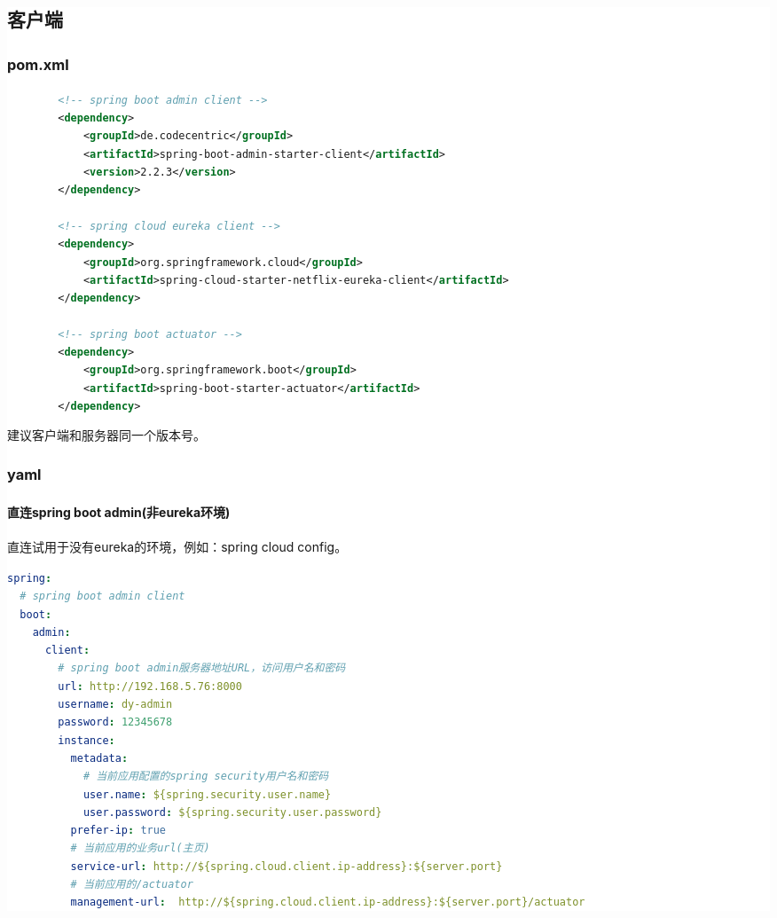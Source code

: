 

## 客户端

### pom.xml

```xml
		<!-- spring boot admin client -->
		<dependency>
		    <groupId>de.codecentric</groupId>
		    <artifactId>spring-boot-admin-starter-client</artifactId>
		    <version>2.2.3</version>
		</dependency>    

		<!-- spring cloud eureka client -->
		<dependency>
			<groupId>org.springframework.cloud</groupId>
			<artifactId>spring-cloud-starter-netflix-eureka-client</artifactId>
		</dependency>

		<!-- spring boot actuator -->
		<dependency>
			<groupId>org.springframework.boot</groupId>
			<artifactId>spring-boot-starter-actuator</artifactId>
		</dependency>
```

建议客户端和服务器同一个版本号。



### yaml

#### 直连spring boot admin(非eureka环境)

直连试用于没有eureka的环境，例如：spring cloud config。

```yaml
spring:
  # spring boot admin client
  boot:
    admin:
      client:
        # spring boot admin服务器地址URL，访问用户名和密码
        url: http://192.168.5.76:8000
        username: dy-admin
        password: 12345678          
        instance:
          metadata:
			# 当前应用配置的spring security用户名和密码
            user.name: ${spring.security.user.name}
            user.password: ${spring.security.user.password}    
          prefer-ip: true
          # 当前应用的业务url(主页)
          service-url: http://${spring.cloud.client.ip-address}:${server.port}
          # 当前应用的/actuator
          management-url:  http://${spring.cloud.client.ip-address}:${server.port}/actuator

```

